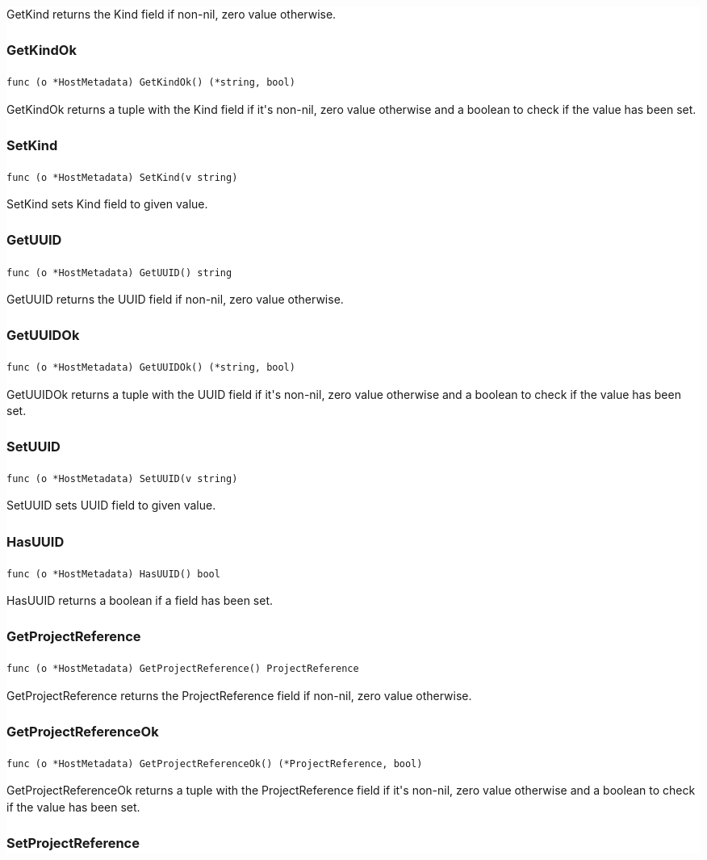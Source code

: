 GetKind returns the Kind field if non-nil, zero value otherwise.

### GetKindOk

`func (o *HostMetadata) GetKindOk() (*string, bool)`

GetKindOk returns a tuple with the Kind field if it's non-nil, zero value otherwise
and a boolean to check if the value has been set.

### SetKind

`func (o *HostMetadata) SetKind(v string)`

SetKind sets Kind field to given value.


### GetUUID

`func (o *HostMetadata) GetUUID() string`

GetUUID returns the UUID field if non-nil, zero value otherwise.

### GetUUIDOk

`func (o *HostMetadata) GetUUIDOk() (*string, bool)`

GetUUIDOk returns a tuple with the UUID field if it's non-nil, zero value otherwise
and a boolean to check if the value has been set.

### SetUUID

`func (o *HostMetadata) SetUUID(v string)`

SetUUID sets UUID field to given value.

### HasUUID

`func (o *HostMetadata) HasUUID() bool`

HasUUID returns a boolean if a field has been set.

### GetProjectReference

`func (o *HostMetadata) GetProjectReference() ProjectReference`

GetProjectReference returns the ProjectReference field if non-nil, zero value otherwise.

### GetProjectReferenceOk

`func (o *HostMetadata) GetProjectReferenceOk() (*ProjectReference, bool)`

GetProjectReferenceOk returns a tuple with the ProjectReference field if it's non-nil, zero value otherwise
and a boolean to check if the value has been set.

### SetProjectReference
